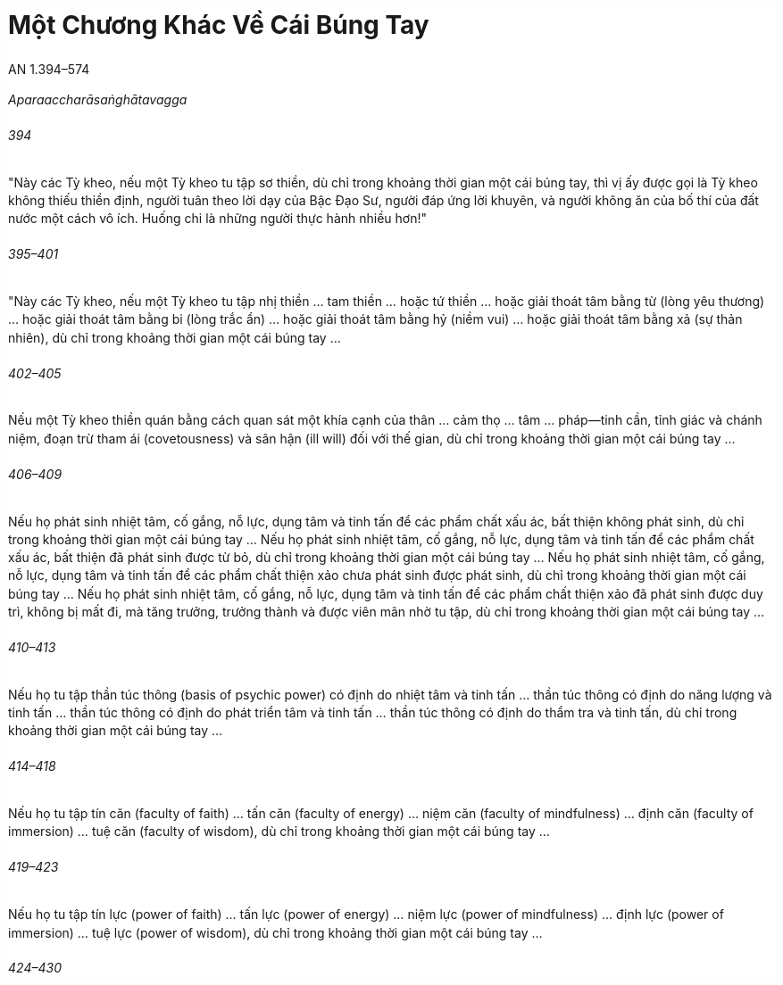 # Một Chương Khác Về Cái Búng Tay

AN 1.394–574

_Aparaaccharāsaṅghātavagga_

###### 394

"Này các Tỳ kheo, nếu một Tỳ kheo tu tập sơ thiền, dù chỉ trong khoảng thời gian một cái búng tay, thì vị ấy được gọi là Tỳ kheo không thiếu thiền định, người tuân theo lời dạy của Bậc Đạo Sư, người đáp ứng lời khuyên, và người không ăn của bố thí của đất nước một cách vô ích. Huống chi là những người thực hành nhiều hơn!"

###### 395–401

"Này các Tỳ kheo, nếu một Tỳ kheo tu tập nhị thiền … tam thiền … hoặc tứ thiền … hoặc giải thoát tâm bằng từ (lòng yêu thương) … hoặc giải thoát tâm bằng bi (lòng trắc ẩn) … hoặc giải thoát tâm bằng hỷ (niềm vui) … hoặc giải thoát tâm bằng xả (sự thản nhiên), dù chỉ trong khoảng thời gian một cái búng tay …

###### 402–405

Nếu một Tỳ kheo thiền quán bằng cách quan sát một khía cạnh của thân … cảm thọ … tâm … pháp—tinh cần, tỉnh giác và chánh niệm, đoạn trừ tham ái (covetousness) và sân hận (ill will) đối với thế gian, dù chỉ trong khoảng thời gian một cái búng tay …

###### 406–409

Nếu họ phát sinh nhiệt tâm, cố gắng, nỗ lực, dụng tâm và tinh tấn để các phẩm chất xấu ác, bất thiện không phát sinh, dù chỉ trong khoảng thời gian một cái búng tay … Nếu họ phát sinh nhiệt tâm, cố gắng, nỗ lực, dụng tâm và tinh tấn để các phẩm chất xấu ác, bất thiện đã phát sinh được từ bỏ, dù chỉ trong khoảng thời gian một cái búng tay … Nếu họ phát sinh nhiệt tâm, cố gắng, nỗ lực, dụng tâm và tinh tấn để các phẩm chất thiện xảo chưa phát sinh được phát sinh, dù chỉ trong khoảng thời gian một cái búng tay … Nếu họ phát sinh nhiệt tâm, cố gắng, nỗ lực, dụng tâm và tinh tấn để các phẩm chất thiện xảo đã phát sinh được duy trì, không bị mất đi, mà tăng trưởng, trưởng thành và được viên mãn nhờ tu tập, dù chỉ trong khoảng thời gian một cái búng tay …

###### 410–413

Nếu họ tu tập thần túc thông (basis of psychic power) có định do nhiệt tâm và tinh tấn … thần túc thông có định do năng lượng và tinh tấn … thần túc thông có định do phát triển tâm và tinh tấn … thần túc thông có định do thẩm tra và tinh tấn, dù chỉ trong khoảng thời gian một cái búng tay …

###### 414–418

Nếu họ tu tập tín căn (faculty of faith) … tấn căn (faculty of energy) … niệm căn (faculty of mindfulness) … định căn (faculty of immersion) … tuệ căn (faculty of wisdom), dù chỉ trong khoảng thời gian một cái búng tay …

###### 419–423

Nếu họ tu tập tín lực (power of faith) … tấn lực (power of energy) … niệm lực (power of mindfulness) … định lực (power of immersion) … tuệ lực (power of wisdom), dù chỉ trong khoảng thời gian một cái búng tay …

###### 424–430
